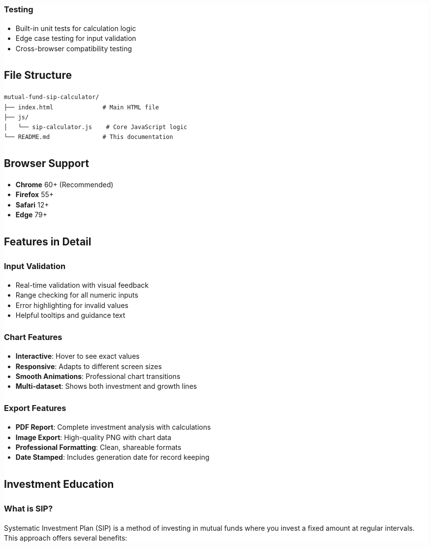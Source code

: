 ### Testing
- Built-in unit tests for calculation logic
- Edge case testing for input validation
- Cross-browser compatibility testing

## File Structure

```
mutual-fund-sip-calculator/
├── index.html              # Main HTML file
├── js/
│   └── sip-calculator.js    # Core JavaScript logic
└── README.md               # This documentation
```

## Browser Support

- **Chrome** 60+ (Recommended)
- **Firefox** 55+
- **Safari** 12+
- **Edge** 79+

## Features in Detail

### Input Validation
- Real-time validation with visual feedback
- Range checking for all numeric inputs
- Error highlighting for invalid values
- Helpful tooltips and guidance text

### Chart Features
- **Interactive**: Hover to see exact values
- **Responsive**: Adapts to different screen sizes
- **Smooth Animations**: Professional chart transitions
- **Multi-dataset**: Shows both investment and growth lines

### Export Features
- **PDF Report**: Complete investment analysis with calculations
- **Image Export**: High-quality PNG with chart data
- **Professional Formatting**: Clean, shareable formats
- **Date Stamped**: Includes generation date for record keeping

## Investment Education

### What is SIP?
Systematic Investment Plan (SIP) is a method of investing in mutual funds where you invest a fixed amount at regular intervals. This approach offers several benefits:
